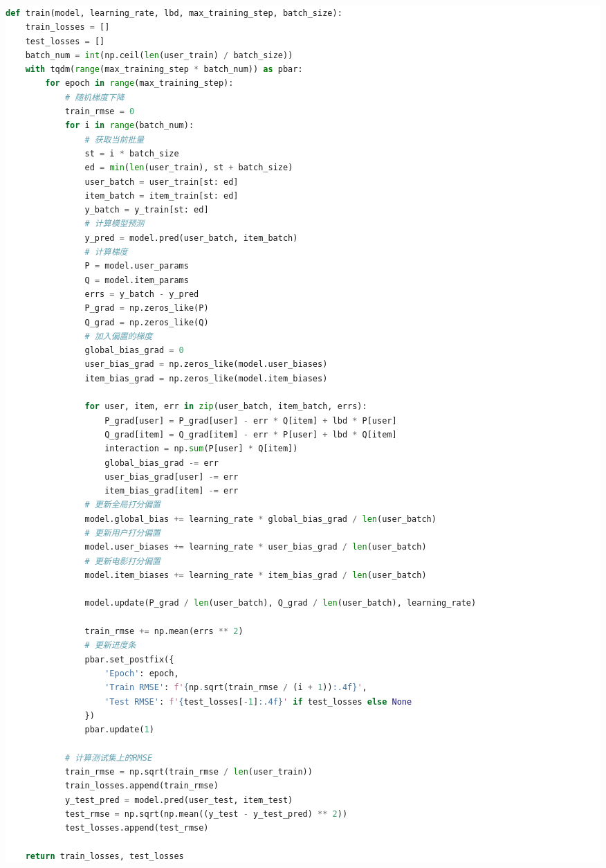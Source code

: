 ```python
def train(model, learning_rate, lbd, max_training_step, batch_size):
    train_losses = []
    test_losses = []
    batch_num = int(np.ceil(len(user_train) / batch_size))
    with tqdm(range(max_training_step * batch_num)) as pbar:
        for epoch in range(max_training_step):
            # 随机梯度下降
            train_rmse = 0
            for i in range(batch_num):
                # 获取当前批量
                st = i * batch_size
                ed = min(len(user_train), st + batch_size)
                user_batch = user_train[st: ed]
                item_batch = item_train[st: ed]
                y_batch = y_train[st: ed]
                # 计算模型预测
                y_pred = model.pred(user_batch, item_batch)
                # 计算梯度
                P = model.user_params
                Q = model.item_params
                errs = y_batch - y_pred
                P_grad = np.zeros_like(P)
                Q_grad = np.zeros_like(Q)
                # 加入偏置的梯度
                global_bias_grad = 0
                user_bias_grad = np.zeros_like(model.user_biases)
                item_bias_grad = np.zeros_like(model.item_biases) 

                for user, item, err in zip(user_batch, item_batch, errs):
                    P_grad[user] = P_grad[user] - err * Q[item] + lbd * P[user]
                    Q_grad[item] = Q_grad[item] - err * P[user] + lbd * Q[item]
                    interaction = np.sum(P[user] * Q[item])
                    global_bias_grad -= err
                    user_bias_grad[user] -= err
                    item_bias_grad[item] -= err
                # 更新全局打分偏置
                model.global_bias += learning_rate * global_bias_grad / len(user_batch)
                # 更新用户打分偏置
                model.user_biases += learning_rate * user_bias_grad / len(user_batch)
                # 更新电影打分偏置
                model.item_biases += learning_rate * item_bias_grad / len(user_batch)
            
                model.update(P_grad / len(user_batch), Q_grad / len(user_batch), learning_rate)
            
                train_rmse += np.mean(errs ** 2)
                # 更新进度条
                pbar.set_postfix({
                    'Epoch': epoch,
                    'Train RMSE': f'{np.sqrt(train_rmse / (i + 1)):.4f}',
                    'Test RMSE': f'{test_losses[-1]:.4f}' if test_losses else None
                })
                pbar.update(1)

            # 计算测试集上的RMSE
            train_rmse = np.sqrt(train_rmse / len(user_train))
            train_losses.append(train_rmse)
            y_test_pred = model.pred(user_test, item_test)
            test_rmse = np.sqrt(np.mean((y_test - y_test_pred) ** 2))
            test_losses.append(test_rmse)

    return train_losses, test_losses
```
